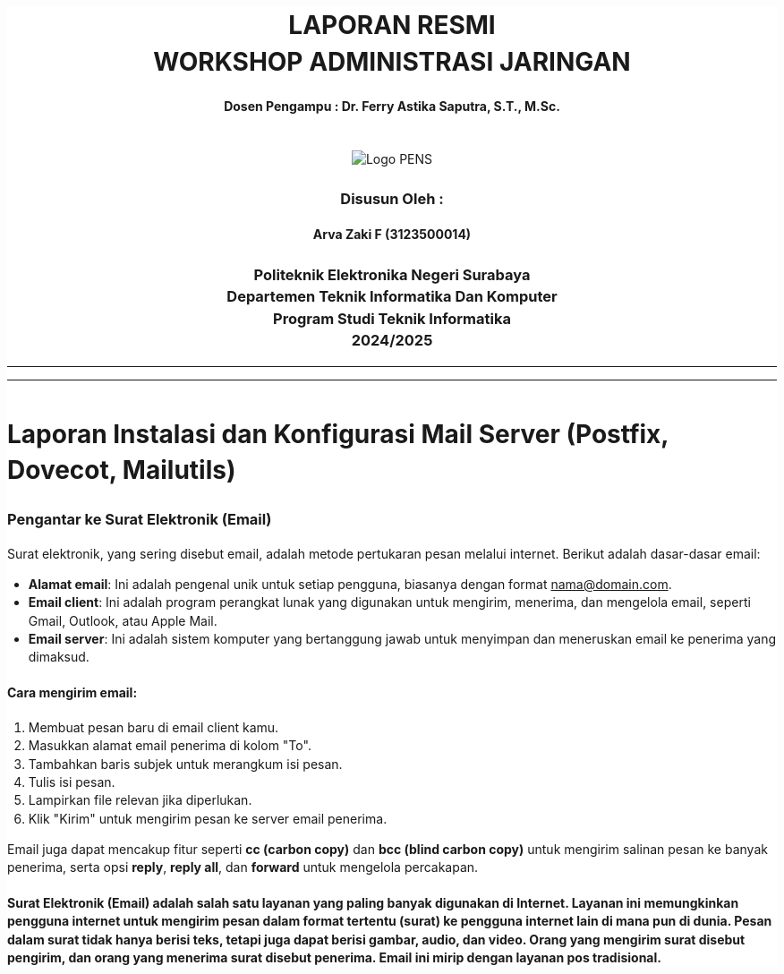 <div align="center">
  <h1 style="text-align: center;font-weight: bold">LAPORAN RESMI<br>WORKSHOP ADMINISTRASI JARINGAN</h1>
  <h4 style="text-align: center;">Dosen Pengampu : Dr. Ferry Astika Saputra, S.T., M.Sc.</h4>
</div>
<br />
<div align="center">
  <img src="https://upload.wikimedia.org/wikipedia/id/4/44/Logo_PENS.png" alt="Logo PENS">
  <h3 style="text-align: center;">Disusun Oleh : </h3>
  <p style="text-align: center;">
    <strong>Arva Zaki F (3123500014) </strong><br>
  </p>
<h3 style="text-align: center;line-height: 1.5">Politeknik Elektronika Negeri Surabaya<br>Departemen Teknik Informatika Dan Komputer<br>Program Studi Teknik Informatika<br>2024/2025</h3>
  <hr><hr>
</div>


# Laporan Instalasi dan Konfigurasi Mail Server (Postfix, Dovecot, Mailutils)


### Pengantar ke Surat Elektronik (Email)


Surat elektronik, yang sering disebut email, adalah metode pertukaran pesan melalui internet. Berikut adalah dasar-dasar email:

* **Alamat email**: Ini adalah pengenal unik untuk setiap pengguna, biasanya dengan format [nama@domain.com](mailto:nama@domain.com).
* **Email client**: Ini adalah program perangkat lunak yang digunakan untuk mengirim, menerima, dan mengelola email, seperti Gmail, Outlook, atau Apple Mail.
* **Email server**: Ini adalah sistem komputer yang bertanggung jawab untuk menyimpan dan meneruskan email ke penerima yang dimaksud.

#### Cara mengirim email:

1. Membuat pesan baru di email client kamu.
2. Masukkan alamat email penerima di kolom "To".
3. Tambahkan baris subjek untuk merangkum isi pesan.
4. Tulis isi pesan.
5. Lampirkan file relevan jika diperlukan.
6. Klik "Kirim" untuk mengirim pesan ke server email penerima.

Email juga dapat mencakup fitur seperti **cc (carbon copy)** dan **bcc (blind carbon copy)** untuk mengirim salinan pesan ke banyak penerima, serta opsi **reply**, **reply all**, dan **forward** untuk mengelola percakapan.

#### Surat Elektronik (Email) adalah salah satu layanan yang paling banyak digunakan di Internet. Layanan ini memungkinkan pengguna internet untuk mengirim pesan dalam format tertentu (surat) ke pengguna internet lain di mana pun di dunia. Pesan dalam surat tidak hanya berisi teks, tetapi juga dapat berisi gambar, audio, dan video. Orang yang mengirim surat disebut pengirim, dan orang yang menerima surat disebut penerima. Email ini mirip dengan layanan pos tradisional.
